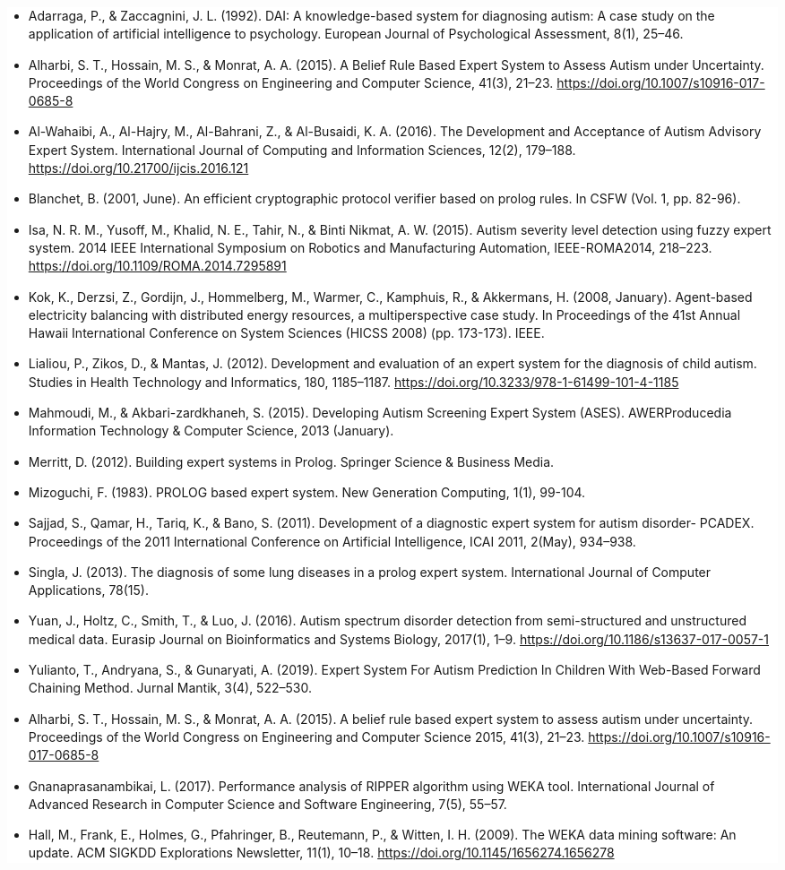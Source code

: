 - Adarraga, P., & Zaccagnini, J. L. (1992). DAI: A knowledge-based system for diagnosing autism: A case study on the application of artificial intelligence to psychology. European Journal of Psychological Assessment, 8(1), 25–46.

- Alharbi, S. T., Hossain, M. S., & Monrat, A. A. (2015). A Belief Rule Based Expert System to Assess Autism under Uncertainty. Proceedings of the World Congress on Engineering and Computer Science, 41(3), 21–23. https://doi.org/10.1007/s10916-017-0685-8

- Al-Wahaibi, A., Al-Hajry, M., Al-Bahrani, Z., & Al-Busaidi, K. A. (2016). The Development and Acceptance of Autism Advisory Expert System. International Journal of Computing and Information Sciences, 12(2), 179–188. https://doi.org/10.21700/ijcis.2016.121

- Blanchet, B. (2001, June). An efficient cryptographic protocol verifier based on prolog rules. In CSFW (Vol. 1, pp. 82-96).

- Isa, N. R. M., Yusoff, M., Khalid, N. E., Tahir, N., & Binti Nikmat, A. W. (2015). Autism severity level detection using fuzzy expert system. 2014 IEEE International Symposium on Robotics and Manufacturing Automation, IEEE-ROMA2014, 218–223. https://doi.org/10.1109/ROMA.2014.7295891

- Kok, K., Derzsi, Z., Gordijn, J., Hommelberg, M., Warmer, C., Kamphuis, R., & Akkermans, H. (2008, January). Agent-based electricity balancing with distributed energy resources, a multiperspective case study. In Proceedings of the 41st Annual Hawaii International Conference on System Sciences (HICSS 2008) (pp. 173-173). IEEE.

- Lialiou, P., Zikos, D., & Mantas, J. (2012). Development and evaluation of an expert system for the diagnosis of child autism. Studies in Health Technology and Informatics, 180, 1185–1187. https://doi.org/10.3233/978-1-61499-101-4-1185

- Mahmoudi, M., & Akbari-zardkhaneh, S. (2015). Developing Autism Screening Expert System (ASES). AWERProducedia Information Technology & Computer Science, 2013 (January).

- Merritt, D. (2012). Building expert systems in Prolog. Springer Science & Business Media.

- Mizoguchi, F. (1983). PROLOG based expert system. New Generation Computing, 1(1), 99-104.

- Sajjad, S., Qamar, H., Tariq, K., & Bano, S. (2011). Development of a diagnostic expert system for autism disorder- PCADEX. Proceedings of the 2011 International Conference on Artificial Intelligence, ICAI 2011, 2(May), 934–938.

- Singla, J. (2013). The diagnosis of some lung diseases in a prolog expert system. International Journal of Computer Applications, 78(15).

- Yuan, J., Holtz, C., Smith, T., & Luo, J. (2016). Autism spectrum disorder detection from semi-structured and unstructured medical data. Eurasip Journal on Bioinformatics and Systems Biology, 2017(1), 1–9. https://doi.org/10.1186/s13637-017-0057-1

- Yulianto, T., Andryana, S., & Gunaryati, A. (2019). Expert System For Autism Prediction In Children With Web-Based Forward Chaining Method. Jurnal Mantik, 3(4), 522–530.

- Alharbi, S. T., Hossain, M. S., & Monrat, A. A. (2015). A belief rule based expert system to assess autism under uncertainty. Proceedings of the World Congress on Engineering and Computer Science 2015, 41(3), 21–23. https://doi.org/10.1007/s10916-017-0685-8

- Gnanaprasanambikai, L. (2017). Performance analysis of RIPPER algorithm using WEKA tool. International Journal of Advanced Research in Computer Science and Software Engineering, 7(5), 55–57.

- Hall, M., Frank, E., Holmes, G., Pfahringer, B., Reutemann, P., & Witten, I. H. (2009). The WEKA data mining software: An update. ACM SIGKDD Explorations Newsletter, 11(1), 10–18. https://doi.org/10.1145/1656274.1656278
